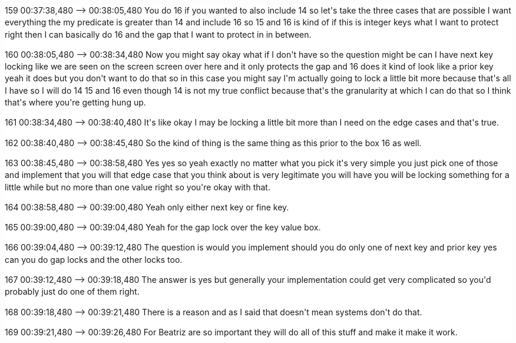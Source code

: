 159
00:37:38,480 --> 00:38:05,480
You do 16 if you wanted to also include 14 so let's take the three cases that are possible I want everything the my predicate is greater than 14 and include 16 so 15 and 16 is kind of if this is integer keys what I want to protect right then I can basically do 16 and the gap that I want to protect in in between.

160
00:38:05,480 --> 00:38:34,480
Now you might say okay what if I don't have so the question might be can I have next key locking like we are seen on the screen screen over here and it only protects the gap and 16 does it kind of look like a prior key yeah it does but you don't want to do that so in this case you might say I'm actually going to lock a little bit more because that's all I have so I will do 14 15 and 16 even though 14 is not my true conflict because that's the granularity at which I can do that so I think that's where you're getting hung up.

161
00:38:34,480 --> 00:38:40,480
It's like okay I may be locking a little bit more than I need on the edge cases and that's true.

162
00:38:40,480 --> 00:38:45,480
So the kind of thing is the same thing as this prior to the box 16 as well.

163
00:38:45,480 --> 00:38:58,480
Yes yes so yeah exactly no matter what you pick it's very simple you just pick one of those and implement that you will that edge case that you think about is very legitimate you will have you will be locking something for a little while but no more than one value right so you're okay with that.

164
00:38:58,480 --> 00:39:00,480
Yeah only either next key or fine key.

165
00:39:00,480 --> 00:39:04,480
Yeah for the gap lock over the key value box.

166
00:39:04,480 --> 00:39:12,480
The question is would you implement should you do only one of next key and prior key yes can you do gap locks and the other locks too.

167
00:39:12,480 --> 00:39:18,480
The answer is yes but generally your implementation could get very complicated so you'd probably just do one of them right.

168
00:39:18,480 --> 00:39:21,480
There is a reason and as I said that doesn't mean systems don't do that.

169
00:39:21,480 --> 00:39:26,480
For Beatriz are so important they will do all of this stuff and make it make it work.
